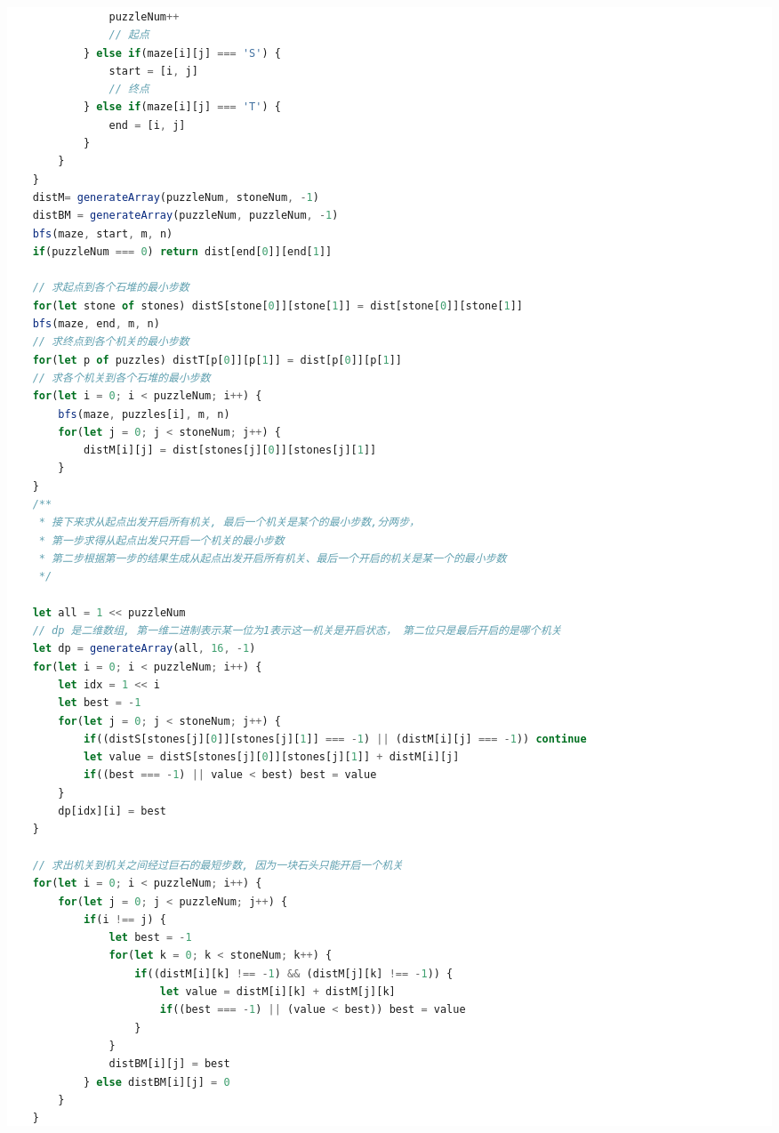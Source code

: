 ```javascript
                puzzleNum++
                // 起点
            } else if(maze[i][j] === 'S') {
                start = [i, j]
                // 终点
            } else if(maze[i][j] === 'T') {
                end = [i, j]
            }
        }
    }
    distM= generateArray(puzzleNum, stoneNum, -1)
    distBM = generateArray(puzzleNum, puzzleNum, -1)
    bfs(maze, start, m, n)
    if(puzzleNum === 0) return dist[end[0]][end[1]]

    // 求起点到各个石堆的最小步数
    for(let stone of stones) distS[stone[0]][stone[1]] = dist[stone[0]][stone[1]]
    bfs(maze, end, m, n)
    // 求终点到各个机关的最小步数
    for(let p of puzzles) distT[p[0]][p[1]] = dist[p[0]][p[1]]
    // 求各个机关到各个石堆的最小步数
    for(let i = 0; i < puzzleNum; i++) {
        bfs(maze, puzzles[i], m, n)
        for(let j = 0; j < stoneNum; j++) {
            distM[i][j] = dist[stones[j][0]][stones[j][1]]
        }
    }
    /**
     * 接下来求从起点出发开启所有机关, 最后一个机关是某个的最小步数,分两步，
     * 第一步求得从起点出发只开启一个机关的最小步数
     * 第二步根据第一步的结果生成从起点出发开启所有机关、最后一个开启的机关是某一个的最小步数
     */

    let all = 1 << puzzleNum
    // dp 是二维数组, 第一维二进制表示某一位为1表示这一机关是开启状态， 第二位只是最后开启的是哪个机关
    let dp = generateArray(all, 16, -1)
    for(let i = 0; i < puzzleNum; i++) {
        let idx = 1 << i
        let best = -1
        for(let j = 0; j < stoneNum; j++) {
            if((distS[stones[j][0]][stones[j][1]] === -1) || (distM[i][j] === -1)) continue
            let value = distS[stones[j][0]][stones[j][1]] + distM[i][j]
            if((best === -1) || value < best) best = value
        }
        dp[idx][i] = best
    }

    // 求出机关到机关之间经过巨石的最短步数, 因为一块石头只能开启一个机关
    for(let i = 0; i < puzzleNum; i++) {
        for(let j = 0; j < puzzleNum; j++) {
            if(i !== j) {
                let best = -1
                for(let k = 0; k < stoneNum; k++) {
                    if((distM[i][k] !== -1) && (distM[j][k] !== -1)) {
                        let value = distM[i][k] + distM[j][k]
                        if((best === -1) || (value < best)) best = value
                    }
                }
                distBM[i][j] = best
            } else distBM[i][j] = 0
        }
    }

```